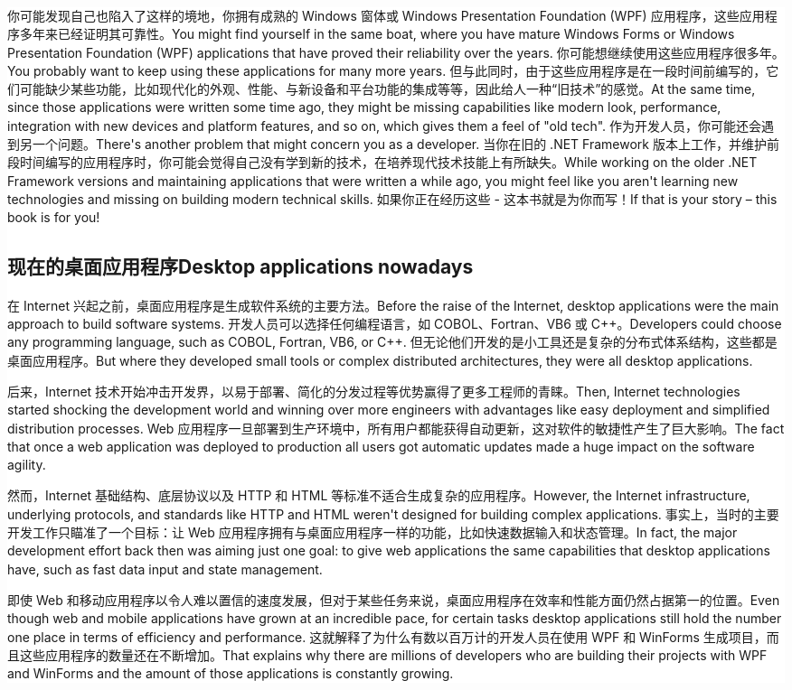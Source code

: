 <span data-ttu-id="8b263-114">你可能发现自己也陷入了这样的境地，你拥有成熟的 Windows 窗体或 Windows Presentation Foundation (WPF) 应用程序，这些应用程序多年来已经证明其可靠性。</span><span class="sxs-lookup"><span data-stu-id="8b263-114">You might find yourself in the same boat, where you have mature Windows Forms or Windows Presentation Foundation (WPF) applications that have proved their reliability over the years.</span></span> <span data-ttu-id="8b263-115">你可能想继续使用这些应用程序很多年。</span><span class="sxs-lookup"><span data-stu-id="8b263-115">You probably want to keep using these applications for many more years.</span></span> <span data-ttu-id="8b263-116">但与此同时，由于这些应用程序是在一段时间前编写的，它们可能缺少某些功能，比如现代化的外观、性能、与新设备和平台功能的集成等等，因此给人一种“旧技术”的感觉。</span><span class="sxs-lookup"><span data-stu-id="8b263-116">At the same time, since those applications were written some time ago, they might be missing capabilities like modern look, performance, integration with new devices and platform features, and so on, which gives them a feel of "old tech".</span></span> <span data-ttu-id="8b263-117">作为开发人员，你可能还会遇到另一个问题。</span><span class="sxs-lookup"><span data-stu-id="8b263-117">There's another problem that might concern you as a developer.</span></span> <span data-ttu-id="8b263-118">当你在旧的 .NET Framework 版本上工作，并维护前段时间编写的应用程序时，你可能会觉得自己没有学到新的技术，在培养现代技术技能上有所缺失。</span><span class="sxs-lookup"><span data-stu-id="8b263-118">While working on the older .NET Framework versions and maintaining applications that were written a while ago, you might feel like you aren't learning new technologies and missing on building modern technical skills.</span></span> <span data-ttu-id="8b263-119">如果你正在经历这些 - 这本书就是为你而写！</span><span class="sxs-lookup"><span data-stu-id="8b263-119">If that is your story – this book is for you!</span></span>

## <a name="desktop-applications-nowadays"></a><span data-ttu-id="8b263-120">现在的桌面应用程序</span><span class="sxs-lookup"><span data-stu-id="8b263-120">Desktop applications nowadays</span></span>

<span data-ttu-id="8b263-121">在 Internet 兴起之前，桌面应用程序是生成软件系统的主要方法。</span><span class="sxs-lookup"><span data-stu-id="8b263-121">Before the raise of the Internet, desktop applications were the main approach to build software systems.</span></span> <span data-ttu-id="8b263-122">开发人员可以选择任何编程语言，如 COBOL、Fortran、VB6 或 C++。</span><span class="sxs-lookup"><span data-stu-id="8b263-122">Developers could choose any programming language, such as COBOL, Fortran, VB6, or C++.</span></span> <span data-ttu-id="8b263-123">但无论他们开发的是小工具还是复杂的分布式体系结构，这些都是桌面应用程序。</span><span class="sxs-lookup"><span data-stu-id="8b263-123">But where they developed small tools or complex distributed architectures, they were all desktop applications.</span></span>

<span data-ttu-id="8b263-124">后来，Internet 技术开始冲击开发界，以易于部署、简化的分发过程等优势赢得了更多工程师的青睐。</span><span class="sxs-lookup"><span data-stu-id="8b263-124">Then, Internet technologies started shocking the development world and winning over more engineers with advantages like easy deployment and simplified distribution processes.</span></span> <span data-ttu-id="8b263-125">Web 应用程序一旦部署到生产环境中，所有用户都能获得自动更新，这对软件的敏捷性产生了巨大影响。</span><span class="sxs-lookup"><span data-stu-id="8b263-125">The fact that once a web application was deployed to production all users got automatic updates made a huge impact on the software agility.</span></span>

<span data-ttu-id="8b263-126">然而，Internet 基础结构、底层协议以及 HTTP 和 HTML 等标准不适合生成复杂的应用程序。</span><span class="sxs-lookup"><span data-stu-id="8b263-126">However, the Internet infrastructure, underlying protocols, and standards like HTTP and HTML weren't designed for building complex applications.</span></span> <span data-ttu-id="8b263-127">事实上，当时的主要开发工作只瞄准了一个目标：让 Web 应用程序拥有与桌面应用程序一样的功能，比如快速数据输入和状态管理。</span><span class="sxs-lookup"><span data-stu-id="8b263-127">In fact, the major development effort back then was aiming just one goal: to give web applications the same capabilities that desktop applications have, such as fast data input and state management.</span></span>

<span data-ttu-id="8b263-128">即使 Web 和移动应用程序以令人难以置信的速度发展，但对于某些任务来说，桌面应用程序在效率和性能方面仍然占据第一的位置。</span><span class="sxs-lookup"><span data-stu-id="8b263-128">Even though web and mobile applications have grown at an incredible pace, for certain tasks desktop applications still hold the number one place in terms of efficiency and performance.</span></span> <span data-ttu-id="8b263-129">这就解释了为什么有数以百万计的开发人员在使用 WPF 和 WinForms 生成项目，而且这些应用程序的数量还在不断增加。</span><span class="sxs-lookup"><span data-stu-id="8b263-129">That explains why there are millions of developers who are building their projects with WPF and WinForms and the amount of those applications is constantly growing.</span></span>

